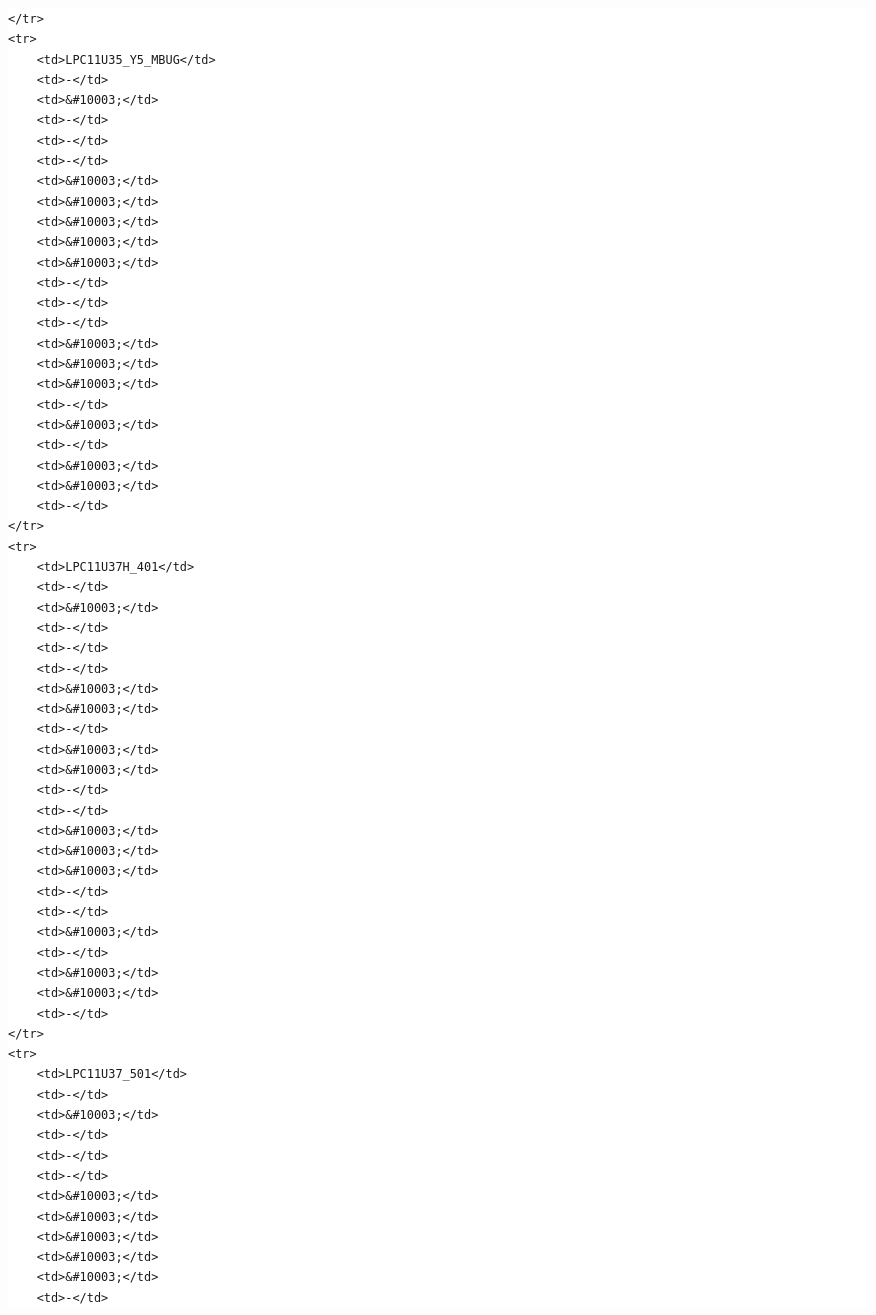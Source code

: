     </tr>
    <tr>
        <td>LPC11U35_Y5_MBUG</td>
        <td>-</td>
        <td>&#10003;</td>
        <td>-</td>
        <td>-</td>
        <td>-</td>
        <td>&#10003;</td>
        <td>&#10003;</td>
        <td>&#10003;</td>
        <td>&#10003;</td>
        <td>&#10003;</td>
        <td>-</td>
        <td>-</td>
        <td>-</td>
        <td>&#10003;</td>
        <td>&#10003;</td>
        <td>&#10003;</td>
        <td>-</td>
        <td>&#10003;</td>
        <td>-</td>
        <td>&#10003;</td>
        <td>&#10003;</td>
        <td>-</td>
    </tr>
    <tr>
        <td>LPC11U37H_401</td>
        <td>-</td>
        <td>&#10003;</td>
        <td>-</td>
        <td>-</td>
        <td>-</td>
        <td>&#10003;</td>
        <td>&#10003;</td>
        <td>-</td>
        <td>&#10003;</td>
        <td>&#10003;</td>
        <td>-</td>
        <td>-</td>
        <td>&#10003;</td>
        <td>&#10003;</td>
        <td>&#10003;</td>
        <td>-</td>
        <td>-</td>
        <td>&#10003;</td>
        <td>-</td>
        <td>&#10003;</td>
        <td>&#10003;</td>
        <td>-</td>
    </tr>
    <tr>
        <td>LPC11U37_501</td>
        <td>-</td>
        <td>&#10003;</td>
        <td>-</td>
        <td>-</td>
        <td>-</td>
        <td>&#10003;</td>
        <td>&#10003;</td>
        <td>&#10003;</td>
        <td>&#10003;</td>
        <td>&#10003;</td>
        <td>-</td>